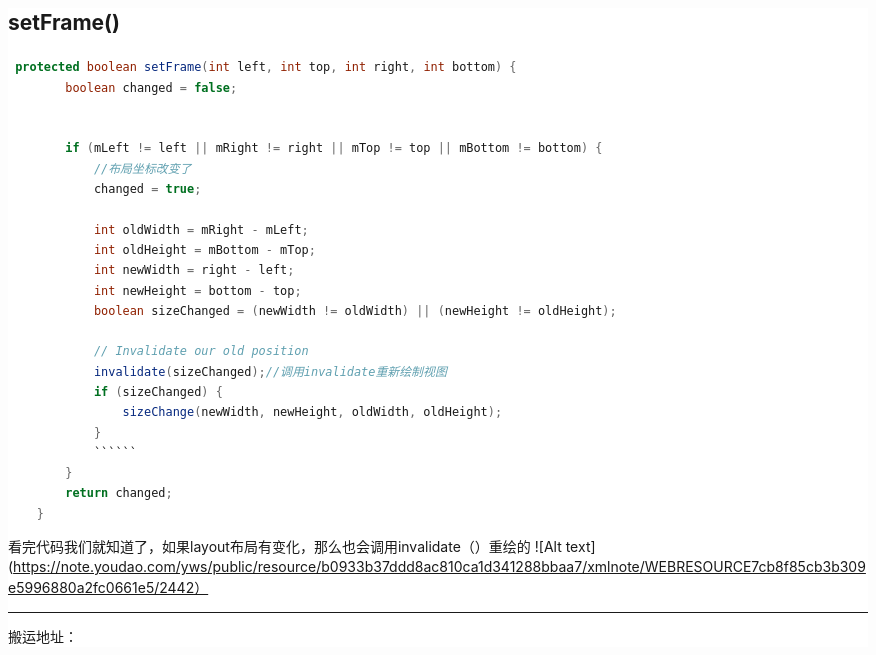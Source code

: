 ## setFrame()
```java
 protected boolean setFrame(int left, int top, int right, int bottom) {
        boolean changed = false;


        if (mLeft != left || mRight != right || mTop != top || mBottom != bottom) {
            //布局坐标改变了
            changed = true;

            int oldWidth = mRight - mLeft;
            int oldHeight = mBottom - mTop;
            int newWidth = right - left;
            int newHeight = bottom - top;
            boolean sizeChanged = (newWidth != oldWidth) || (newHeight != oldHeight);

            // Invalidate our old position
            invalidate(sizeChanged);//调用invalidate重新绘制视图
            if (sizeChanged) {
                sizeChange(newWidth, newHeight, oldWidth, oldHeight);
            }
            ``````
        }
        return changed;
    }
```
看完代码我们就知道了，如果layout布局有变化，那么也会调用invalidate（）重绘的
![Alt text](https://note.youdao.com/yws/public/resource/b0933b37ddd8ac810ca1d341288bbaa7/xmlnote/WEBRESOURCE7cb8f85cb3b309e5996880a2fc0661e5/2442）

---
搬运地址：   
